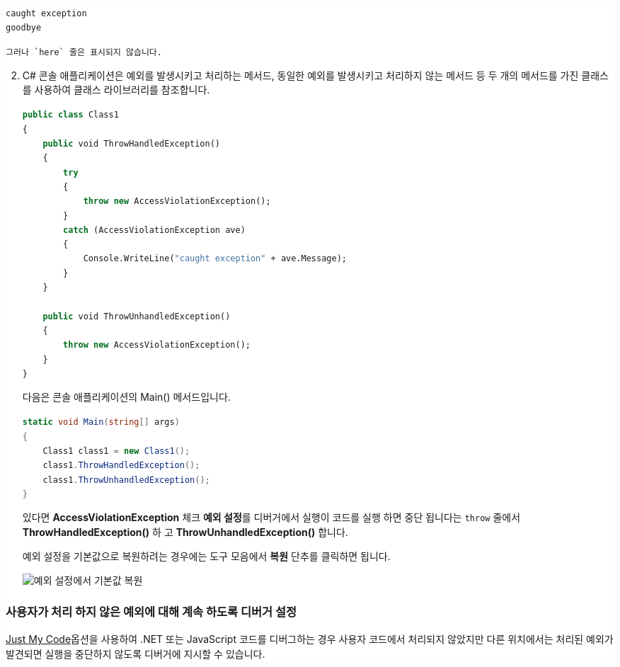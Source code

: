    ```  
   caught exception  
   goodbye  
   ```  
  
    그러나 `here` 줄은 표시되지 않습니다.  
  
2. C# 콘솔 애플리케이션은 예외를 발생시키고 처리하는 메서드, 동일한 예외를 발생시키고 처리하지 않는 메서드 등 두 개의 메서드를 가진 클래스를 사용하여 클래스 라이브러리를 참조합니다.  
  
   ```vb  
   public class Class1  
   {  
       public void ThrowHandledException()  
       {  
           try  
           {  
               throw new AccessViolationException();  
           }  
           catch (AccessViolationException ave)  
           {  
               Console.WriteLine("caught exception" + ave.Message);  
           }  
       }  
  
       public void ThrowUnhandledException()  
       {  
           throw new AccessViolationException();  
       }  
   }  
   ```  
  
    다음은 콘솔 애플리케이션의 Main() 메서드입니다.  
  
   ```csharp  
   static void Main(string[] args)  
   {  
       Class1 class1 = new Class1();  
       class1.ThrowHandledException();  
       class1.ThrowUnhandledException();  
   }  
   ```  
  
    있다면 **AccessViolationException** 체크 **예외 설정**를 디버거에서 실행이 코드를 실행 하면 중단 됩니다는 `throw` 줄에서  **ThrowHandledException()** 하 고 **ThrowUnhandledException()** 합니다.  
  
   예외 설정을 기본값으로 복원하려는 경우에는 도구 모음에서 **복원** 단추를 클릭하면 됩니다.  
  
   ![예외 설정에서 기본값 복원](../debugger/media/restoredefaultexceptions.png "RestoreDefaultExceptions")  
  
### <a name="BKMK_UserUnhandled"></a> 사용자가 처리 하지 않은 예외에 대해 계속 하도록 디버거 설정  
 [Just My Code](../debugger/just-my-code.md)옵션을 사용하여 .NET 또는 JavaScript 코드를 디버그하는 경우 사용자 코드에서 처리되지 않았지만 다른 위치에서는 처리된 예외가 발견되면 실행을 중단하지 않도록 디버거에 지시할 수 있습니다.  
  
